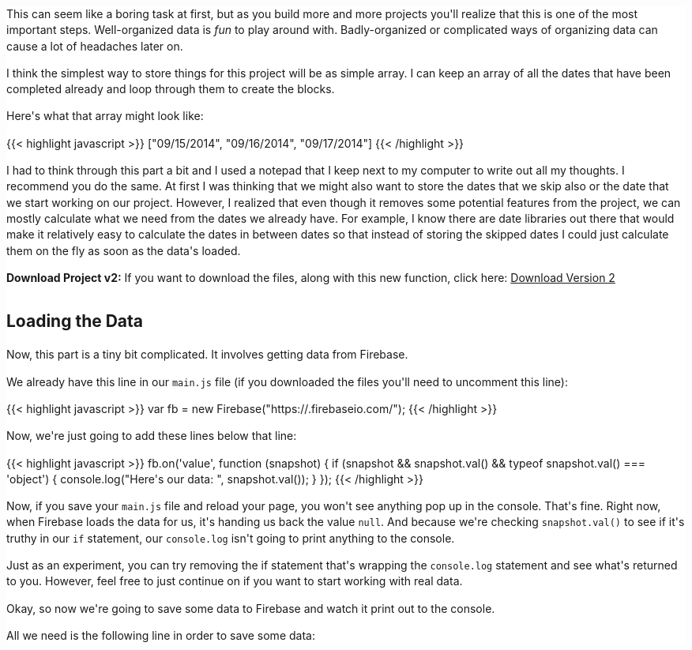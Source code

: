 This can seem like a boring task at first, but as you build more and more projects you'll realize that this is one of the most important steps. Well-organized data is *fun* to play around with. Badly-organized or complicated ways of organizing data can cause a lot of headaches later on.

I think the simplest way to store things for this project will be as simple array. I can keep an array of all the dates that have been completed already and loop through them to create the blocks.

Here's what that array might look like:

{{< highlight javascript >}}
  ["09/15/2014", "09/16/2014", "09/17/2014"]
{{< /highlight >}}

I had to think through this part a bit and I used a notepad that I keep next to my computer to write out all my thoughts. I recommend you do the same. At first I was thinking that we might also want to store the dates that we skip also or the date that we start working on our project. However, I realized that even though it removes some potential features from the project, we can mostly calculate what we need from the dates we already have. For example, I know there are date libraries out there that would make it relatively easy to calculate the dates in between dates so that instead of storing the skipped dates I could just calculate them on the fly as soon as the data's loaded.

**Download Project v2:** If you want to download the files, along with this new function, click here: [Download Version 2]()

## Loading the Data

Now, this part is a tiny bit complicated. It involves getting data from Firebase.

We already have this line in our `main.js` file (if you downloaded the files you'll need to uncomment this line):

{{< highlight javascript >}}
var fb = new Firebase("https://<your-firebase>.firebaseio.com/");
{{< /highlight >}}

Now, we're just going to add these lines below that line:

{{< highlight javascript >}}
fb.on('value', function (snapshot) {
  if (snapshot && snapshot.val() && typeof snapshot.val() === 'object') {
    console.log("Here's our data: ", snapshot.val());
  }
});
{{< /highlight >}}

Now, if you save your `main.js` file and reload your page, you won't see anything pop up in the console. That's fine. Right now, when Firebase loads the data for us, it's handing us back the value `null`. And because we're checking `snapshot.val()` to see if it's truthy in our `if` statement, our `console.log` isn't going to print anything to the console.

Just as an experiment, you can try removing the if statement that's wrapping the `console.log` statement and see what's returned to you. However, feel free to just continue on if you want to start working with real data.

Okay, so now we're going to save some data to Firebase and watch it print out to the console.

All we need is the following line in order to save some data:
